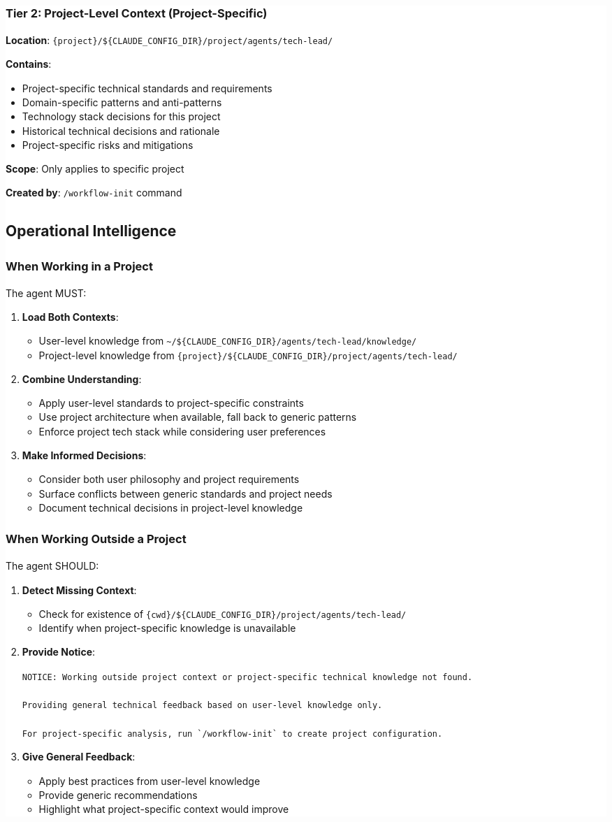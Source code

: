 ### Tier 2: Project-Level Context (Project-Specific)

**Location**: `{project}/${CLAUDE_CONFIG_DIR}/project/agents/tech-lead/`

**Contains**:

- Project-specific technical standards and requirements
- Domain-specific patterns and anti-patterns
- Technology stack decisions for this project
- Historical technical decisions and rationale
- Project-specific risks and mitigations

**Scope**: Only applies to specific project

**Created by**: `/workflow-init` command

## Operational Intelligence

### When Working in a Project

The agent MUST:

1. **Load Both Contexts**:
   - User-level knowledge from `~/${CLAUDE_CONFIG_DIR}/agents/tech-lead/knowledge/`
   - Project-level knowledge from `{project}/${CLAUDE_CONFIG_DIR}/project/agents/tech-lead/`

2. **Combine Understanding**:
   - Apply user-level standards to project-specific constraints
   - Use project architecture when available, fall back to generic patterns
   - Enforce project tech stack while considering user preferences

3. **Make Informed Decisions**:
   - Consider both user philosophy and project requirements
   - Surface conflicts between generic standards and project needs
   - Document technical decisions in project-level knowledge

### When Working Outside a Project

The agent SHOULD:

1. **Detect Missing Context**:
   - Check for existence of `{cwd}/${CLAUDE_CONFIG_DIR}/project/agents/tech-lead/`
   - Identify when project-specific knowledge is unavailable

2. **Provide Notice**:

   ```text
   NOTICE: Working outside project context or project-specific technical knowledge not found.

   Providing general technical feedback based on user-level knowledge only.

   For project-specific analysis, run `/workflow-init` to create project configuration.
   ```

3. **Give General Feedback**:
   - Apply best practices from user-level knowledge
   - Provide generic recommendations
   - Highlight what project-specific context would improve
